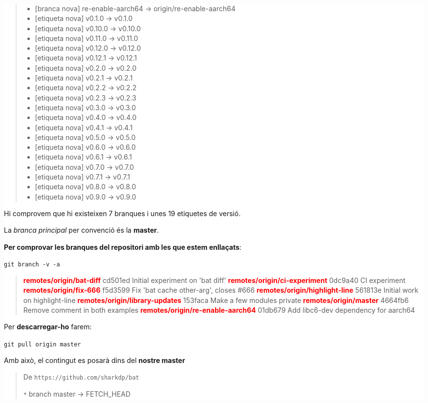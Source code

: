 > * [branca nova]     re-enable-aarch64 -> origin/re-enable-aarch64
> * [etiqueta nova]   v0.1.0     -> v0.1.0
> * [etiqueta nova]   v0.10.0    -> v0.10.0
> * [etiqueta nova]   v0.11.0    -> v0.11.0
> * [etiqueta nova]   v0.12.0    -> v0.12.0
> * [etiqueta nova]   v0.12.1    -> v0.12.1
> * [etiqueta nova]   v0.2.0     -> v0.2.0
> * [etiqueta nova]   v0.2.1     -> v0.2.1
> * [etiqueta nova]   v0.2.2     -> v0.2.2
> * [etiqueta nova]   v0.2.3     -> v0.2.3
> * [etiqueta nova]   v0.3.0     -> v0.3.0
> * [etiqueta nova]   v0.4.0     -> v0.4.0
> * [etiqueta nova]   v0.4.1     -> v0.4.1
> * [etiqueta nova]   v0.5.0     -> v0.5.0
> * [etiqueta nova]   v0.6.0     -> v0.6.0
> * [etiqueta nova]   v0.6.1     -> v0.6.1
> * [etiqueta nova]   v0.7.0     -> v0.7.0
> * [etiqueta nova]   v0.7.1     -> v0.7.1
> * [etiqueta nova]   v0.8.0     -> v0.8.0
> * [etiqueta nova]   v0.9.0     -> v0.9.0

Hi comprovem que hi existeixen 7 branques i unes 19 etiquetes de versió.

La *branca principal* per convenció és la **master**.

**Per comprovar les branques del repositori amb les que estem enllaçats**:

```
git branch -v -a
```

> **<span style="color:red">remotes/origin/bat-diff</span>**          cd501ed Initial experiment on 'bat diff'
>**<span style="color:red">remotes/origin/ci-experiment</span>**     0dc9a40 CI experiment
>**<span style="color:red">remotes/origin/fix-666</span>**           f5d3599 Fix 'bat cache other-arg', closes #666
>**<span style="color:red">remotes/origin/highlight-line</span>**    561813e Initial work on highlight-line
>**<span style="color:red">remotes/origin/library-updates</span>**   153faca Make a few modules private
>**<span style="color:red">remotes/origin/master</span>**            4664fb6 Remove comment in both examples
>**<span style="color:red">remotes/origin/re-enable-aarch64</span>** 01db679 Add libc6-dev dependency for aarch64

Per **descarregar-ho** farem:

```
git pull origin master	
```

Amb això, el contingut es posarà dins del **nostre master**

>De `https://github.com/sharkdp/bat`
>
> `*` branch            master     -> FETCH_HEAD
